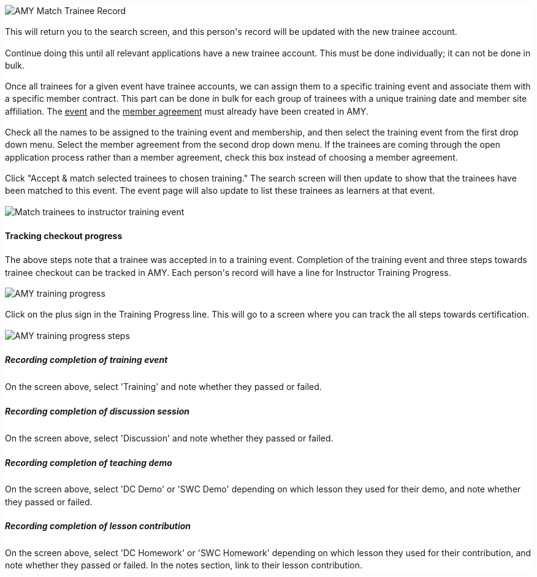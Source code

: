 ![AMY Match Trainee Record](images/amy_training_match_record.png)

This will return you to the search screen, and this person's record will be updated with the new trainee account.

Continue doing this until all relevant applications have a new trainee account. This must be done individually; it can not be done in bulk.

Once all trainees for a given event have trainee accounts, we can assign them to a specific training event and associate them with a specific member contract. This part can be done in bulk for each group of trainees with a unique training date and member site affiliation. The [event](#adding-a-new-event) and the [member agreement](#memberships) must already have been created in AMY.

Check all the names to be assigned to the training event and membership, and then select the training event from the first drop down menu.  Select the member agreement from the second drop down menu. If the trainees are coming through the open application process rather than a member agreement, check this box instead of choosing a member agreement.

Click "Accept & match selected trainees to chosen training." The search screen will then update to show that the trainees have been matched to this event. The event page will also update to list these trainees as learners at that event.

![Match trainees to instructor training event](images/amy_instructor_training_match.png)

#### Tracking checkout progress

The above steps note that a trainee was accepted in to a training event. Completion of the training event and three steps towards trainee checkout can be tracked in AMY.  Each person's record will have a line for Instructor Training Progress.

![AMY training progress](images/amy_training_progress.png)

Click on the plus sign in the Training Progress line. This will go to a screen where you can track the all steps towards certification.

![AMY training progress steps](images/amy_training_progress_steps.png)

##### Recording completion of training event

On the screen above, select 'Training' and note whether they passed or failed.

##### Recording completion of discussion session

On the screen above, select 'Discussion' and note whether they passed or failed.

##### Recording completion of teaching demo

On the screen above, select 'DC Demo' or 'SWC Demo' depending on which lesson they used for their demo, and note whether they passed or failed.

##### Recording completion of lesson contribution

On the screen above, select 'DC Homework' or 'SWC Homework' depending on which lesson they used for their contribution, and note whether they passed or failed.  In the notes section, link to their lesson contribution.  
